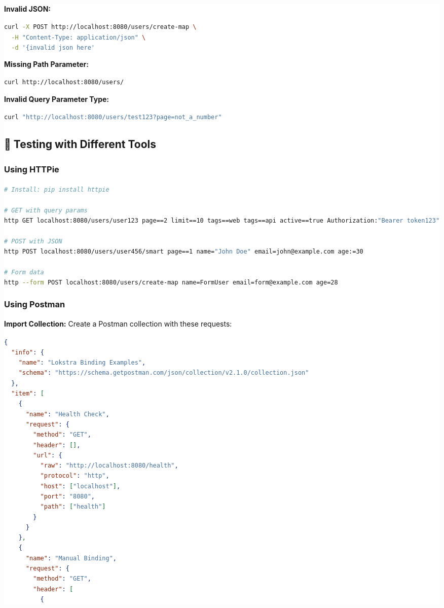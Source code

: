 **Invalid JSON:**
```bash
curl -X POST http://localhost:8080/users/create-map \
  -H "Content-Type: application/json" \
  -d '{invalid json here'
```

**Missing Path Parameter:**
```bash
curl http://localhost:8080/users/
```

**Invalid Query Parameter Type:**
```bash
curl "http://localhost:8080/users/test123?page=not_a_number"
```

## 🧪 Testing with Different Tools

### Using HTTPie
```bash
# Install: pip install httpie

# GET with query params
http GET localhost:8080/users/user123 page==2 limit==10 tags==web tags==api active==true Authorization:"Bearer token123"

# POST with JSON
http POST localhost:8080/users/user456/smart page==1 name="John Doe" email=john@example.com age:=30

# Form data
http --form POST localhost:8080/users/create-map name=FormUser email=form@example.com age=28
```

### Using Postman

**Import Collection:**
Create a Postman collection with these requests:

```json
{
  "info": {
    "name": "Lokstra Binding Examples",
    "schema": "https://schema.getpostman.com/json/collection/v2.1.0/collection.json"
  },
  "item": [
    {
      "name": "Health Check",
      "request": {
        "method": "GET",
        "header": [],
        "url": {
          "raw": "http://localhost:8080/health",
          "protocol": "http",
          "host": ["localhost"],
          "port": "8080",
          "path": ["health"]
        }
      }
    },
    {
      "name": "Manual Binding",
      "request": {
        "method": "GET",
        "header": [
          {
```